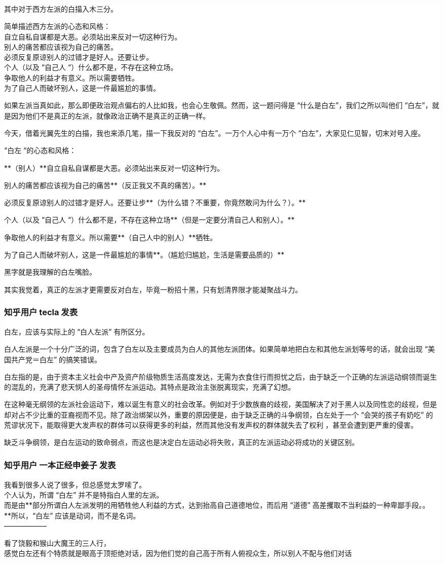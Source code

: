 其中对于西方左派的白描入木三分。

简单描述西方左派的心态和风格：  
自立自私自谋都是大恶。必须站出来反对一切这种行为。  
别人的痛苦都应该视为自己的痛苦。  
必须反复原谅别人的过错才是好人。还要让步。  
个人（以及 “自己人 “）什么都不是，不存在这种立场。  
争取他人的利益才有意义。所以需要牺牲。  
为了自己人而破坏别人，这是一件最尴尬的事情。

如果左派当真如此，那么即便政治观点偏右的人比如我，也会心生敬佩。然而，这一题问得是 “什么是白左”，我们之所以叫他们 “白左”，就是因为他们不是真正的左派，就像政治正确不是真正的正确一样。

今天，借着光翼先生的白描，我也来添几笔，描一下我反对的 “白左”。一万个人心中有一万个 “白左”，大家见仁见智，切末对号入座。

“白左 “的心态和风格：

**（别人）**自立自私自谋都是大恶。必须站出来反对一切这种行为。

别人的痛苦都应该视为自己的痛苦**（反正我又不真的痛苦）。**

必须反复原谅别人的过错才是好人。还要让步**（为什么错？不重要，你竟然敢问为什么？）。**

个人（以及 “自己人 “）什么都不是，不存在这种立场**（但是一定要分清自己人和别人）。**  

争取他人的利益才有意义。所以需要**（自己人中的别人）**牺牲。

为了自己人而破坏别人，这是一件最尴尬的事情**。（尴尬归尴尬，生活是需要品质的）**

黑字就是我理解的白左嘴脸。

其实我觉着，真正的左派才更需要反对白左，毕竟一粉招十黑，只有划清界限才能凝聚战斗力。
    
    
    
    
### 知乎用户 tecla 发表
    
白左，应该与实际上的 “白人左派” 有所区分。

白人左派是一个十分广泛的词，包含了白左以及主要成员为白人的其他左派团体。如果简单地把白左和其他左派划等号的话，就会出现 “美国共产党＝白左” 的搞笑错误。

白左指的是，由于资本主义社会中产及资产阶级物质生活高度发达，无需为衣食住行而担忧之后，由于缺乏一个正确的左派运动纲领而诞生的混乱的，充满了悲天悯人的圣母情怀左派运动。其特点是政治主张脱离现实，充满了幻想。

在这种毫无纲领的左派社会运动下，难以诞生有意义的社会改革。例如对于少数族裔的歧视，美国解决了对于黑人以及同性恋的歧视，但是却对占不少比重的亚裔视而不见。除了政治绑架以外，重要的原因便是，由于缺乏正确的斗争纲领，白左处于一个 “会哭的孩子有奶吃” 的荒谬状况下，能取得更大发声权的群体可以获得更多的利益，然而其他没有发声权的群体就失去了权利 ，甚至会遭到更严重的侵害。

缺乏斗争纲领，是白左运动的致命弱点，而这也是决定白左运动必将失败，真正的左派运动必将成功的关键区别。
    
    
    
    
### 知乎用户 一本正经申姜子 发表
    
我看到很多人说了很多，但总感觉太罗嗦了。  
个人认为，所谓 “白左” 并不是特指白人里的左派。  
而是由**部分所谓白人左派发明的用牺牲他人利益的方式，达到抬高自己道德地位，而后用 “道德” 高差攫取不当利益的一种卑鄙手段。。  
**所以，“白左” 应该是动词，而不是名词。  
——————

看了饶毅和猴山大魔王的三人行，  
感觉白左还有个特质就是眼高于顶拒绝对话，因为他们觉的自己高于所有人俯视众生，所以别人不配与他们对话
    